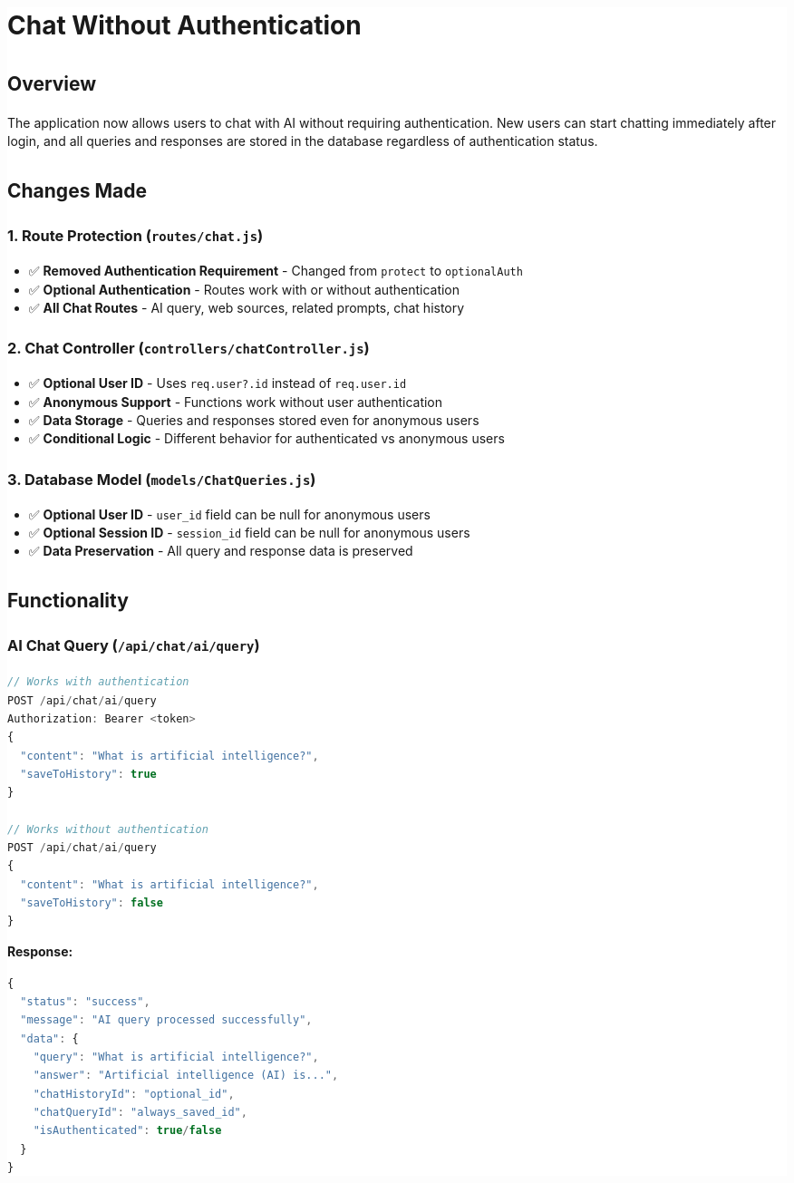 # Chat Without Authentication

## Overview
The application now allows users to chat with AI without requiring authentication. New users can start chatting immediately after login, and all queries and responses are stored in the database regardless of authentication status.

## Changes Made

### 1. Route Protection (`routes/chat.js`)
- ✅ **Removed Authentication Requirement** - Changed from `protect` to `optionalAuth`
- ✅ **Optional Authentication** - Routes work with or without authentication
- ✅ **All Chat Routes** - AI query, web sources, related prompts, chat history

### 2. Chat Controller (`controllers/chatController.js`)
- ✅ **Optional User ID** - Uses `req.user?.id` instead of `req.user.id`
- ✅ **Anonymous Support** - Functions work without user authentication
- ✅ **Data Storage** - Queries and responses stored even for anonymous users
- ✅ **Conditional Logic** - Different behavior for authenticated vs anonymous users

### 3. Database Model (`models/ChatQueries.js`)
- ✅ **Optional User ID** - `user_id` field can be null for anonymous users
- ✅ **Optional Session ID** - `session_id` field can be null for anonymous users
- ✅ **Data Preservation** - All query and response data is preserved

## Functionality

### **AI Chat Query (`/api/chat/ai/query`)**
```javascript
// Works with authentication
POST /api/chat/ai/query
Authorization: Bearer <token>
{
  "content": "What is artificial intelligence?",
  "saveToHistory": true
}

// Works without authentication
POST /api/chat/ai/query
{
  "content": "What is artificial intelligence?",
  "saveToHistory": false
}
```

**Response:**
```javascript
{
  "status": "success",
  "message": "AI query processed successfully",
  "data": {
    "query": "What is artificial intelligence?",
    "answer": "Artificial intelligence (AI) is...",
    "chatHistoryId": "optional_id",
    "chatQueryId": "always_saved_id",
    "isAuthenticated": true/false
  }
}
```
